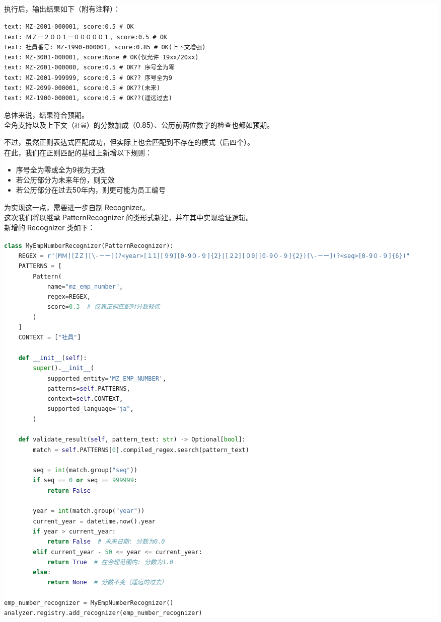 执行后，输出结果如下（附有注释）：

```
text: MZ-2001-000001, score:0.5 # OK
text: ＭＺー２００１ー０００００１, score:0.5 # OK
text: 社員番号: MZ-1990-000001, score:0.85 # OK(上下文增强)
text: MZ-3001-000001, score:None # OK(仅允许 19xx/20xx)
text: MZ-2001-000000, score:0.5 # OK?? 序号全为零
text: MZ-2001-999999, score:0.5 # OK?? 序号全为9
text: MZ-2099-000001, score:0.5 # OK??(未来)
text: MZ-1900-000001, score:0.5 # OK??(遥远过去)
```

总体来说，结果符合预期。  
全角支持以及上下文（`社員`）的分数加成（0.85）、公历前两位数字的检查也都如预期。

不过，虽然正则表达式匹配成功，但实际上也会匹配到不存在的模式（后四个）。  
在此，我们在正则匹配的基础上新增以下规则：

- 序号全为零或全为9视为无效  
- 若公历部分为未来年份，则无效  
- 若公历部分在过去50年内，则更可能为员工编号

为实现这一点，需要进一步自制 Recognizer。  
这次我们将以继承 PatternRecognizer 的类形式新建，并在其中实现验证逻辑。  
新增的 Recognizer 类如下：

```python
class MyEmpNumberRecognizer(PatternRecognizer):
    REGEX = r"[MＭ][ZＺ][\-－ー](?<year>[１1][９9][0-9０-９]{2}|[２2][０0][0-9０-９]{2})[\-－ー](?<seq>[0-9０-９]{6})"
    PATTERNS = [
        Pattern(
            name="mz_emp_number",
            regex=REGEX,
            score=0.3  # 仅靠正则匹配时分数较低
        )
    ]
    CONTEXT = ["社員"]

    def __init__(self):
        super().__init__(
            supported_entity='MZ_EMP_NUMBER',
            patterns=self.PATTERNS,
            context=self.CONTEXT,
            supported_language="ja",
        )

    def validate_result(self, pattern_text: str) -> Optional[bool]:
        match = self.PATTERNS[0].compiled_regex.search(pattern_text)

        seq = int(match.group("seq"))
        if seq == 0 or seq == 999999:
            return False

        year = int(match.group("year"))
        current_year = datetime.now().year
        if year > current_year:
            return False  # 未来日期: 分数为0.0
        elif current_year - 50 <= year <= current_year:
            return True  # 在合理范围内: 分数为1.0
        else:
            return None  # 分数不变（遥远的过去）

emp_number_recognizer = MyEmpNumberRecognizer()
analyzer.registry.add_recognizer(emp_number_recognizer)
```

[^1]: PhoneRecognizer 内部使用 [phonenumbers](https://pypi.org/project/phonenumbers/) 来识别各地区相应的电话号码格式。
[^2]: 在默认设置下，会检查前 5 个标记中是否包含上下文词汇。所使用的 Enhancer 的源码请参见 [こちら](https://github.com/microsoft/presidio/blob/main/presidio-analyzer/presidio_analyzer/context_aware_enhancers/lemma_context_aware_enhancer.py)。  
[^3]: 默认情况下，如果上下文匹配会加 0.35 分，而且加分后分数不会低于 0.4。
[^4]: 可能需要单词边界 (\b)，且不支持全角数字或连字符。正因如此，默认配置中未启用该功能。